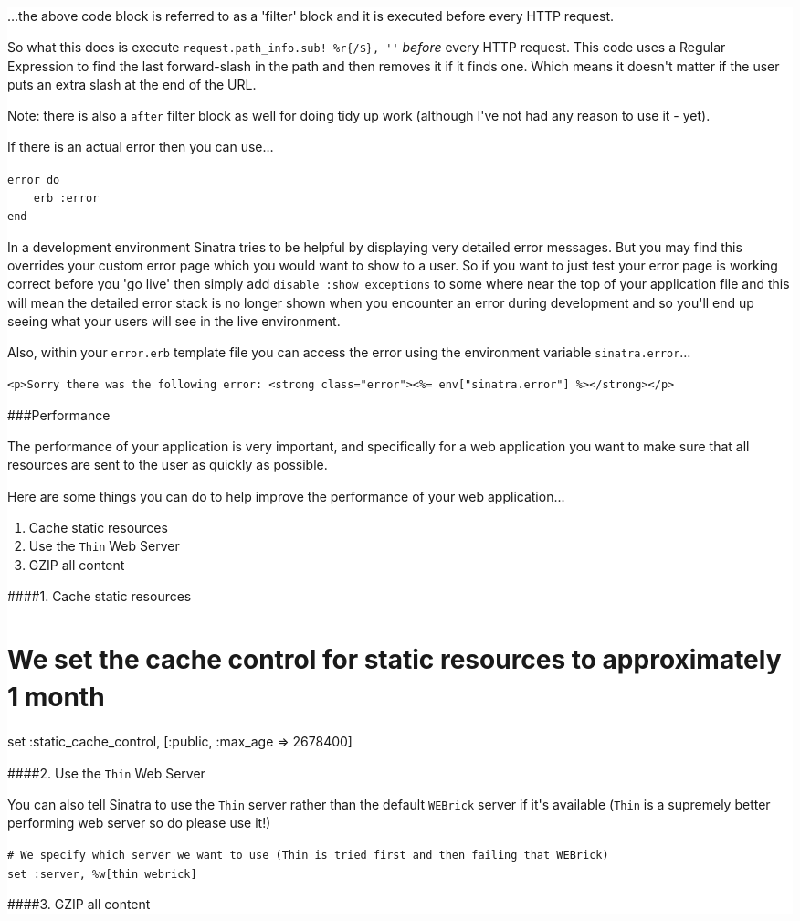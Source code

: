 …the above code block is referred to as a 'filter' block and it is executed before every HTTP request. 

So what this does is execute `request.path_info.sub! %r{/$}, ''` *before* every HTTP request. This code uses a Regular Expression to find the last forward-slash in the path and then removes it if it finds one. Which means it doesn't matter if the user puts an extra slash at the end of the URL.

Note: there is also a `after` filter block as well for doing tidy up work (although I've not had any reason to use it - yet).

If there is an actual error then you can use…

    error do
        erb :error
    end

In a development environment Sinatra tries to be helpful by displaying very detailed error messages. But you may find this overrides your custom error page which you would want to show to a user. So if you want to just test your error page is working correct before you 'go live' then simply add `disable :show_exceptions` to some where near the top of your application file and this will mean the detailed error stack is no longer shown when you encounter an error during development and so you'll end up seeing what your users will see in the live environment.

Also, within your `error.erb` template file you can access the error using the environment variable `sinatra.error`…

    <p>Sorry there was the following error: <strong class="error"><%= env["sinatra.error"] %></strong></p>

###Performance

The performance of your application is very important, and specifically for a web application you want to make sure that all resources are sent to the user as quickly as possible.

Here are some things you can do to help improve the performance of your web application...

1. Cache static resources
2. Use the `Thin` Web Server
3. GZIP all content

####1. Cache static resources

# We set the cache control for static resources to approximately 1 month
set :static_cache_control, [:public, :max_age => 2678400]

####2. Use the `Thin` Web Server

You can also tell Sinatra to use the `Thin` server rather than the default `WEBrick` server if it's available (`Thin` is a supremely better performing web server so do please use it!)

    # We specify which server we want to use (Thin is tried first and then failing that WEBrick)
    set :server, %w[thin webrick]

####3. GZIP all content


[1]: http://www.ruby-lang.org/  "The Ruby Programming Language"
[2]: http://rubyonrails.org/ "Ruby on Rails"
[3]: http://www.php.net/ "PHP Hypertext Preprocessor"
[4]: http://www.sinatrarb.com/ "Put this in your pipe and smoke it"
[5]: http://shop.oreilly.com/product/0636920019664.do "Ruby for the Web"
[6]: http://www.heroku.com/ "Cloud Application Platform"
[7]: https://openshift.redhat.com/app/ "Develop and Scale Apps in the Cloud"
[8]: https://github.com/Integralist/Blog-Posts/blob/master/Introduction-to-Ruby.md "Introduction to Ruby (a front-end developers perspective)"
[9]: http://toolbelt.heroku.com/ "Everything you need to get started using heroku"
[10]: http://rubygems.org/ "Your community gem host"
[11]: https://github.com/Integralist/Blog-Posts/blob/master/How-to-use-Git-and-GitHub.md "How to use Git and GitHub"